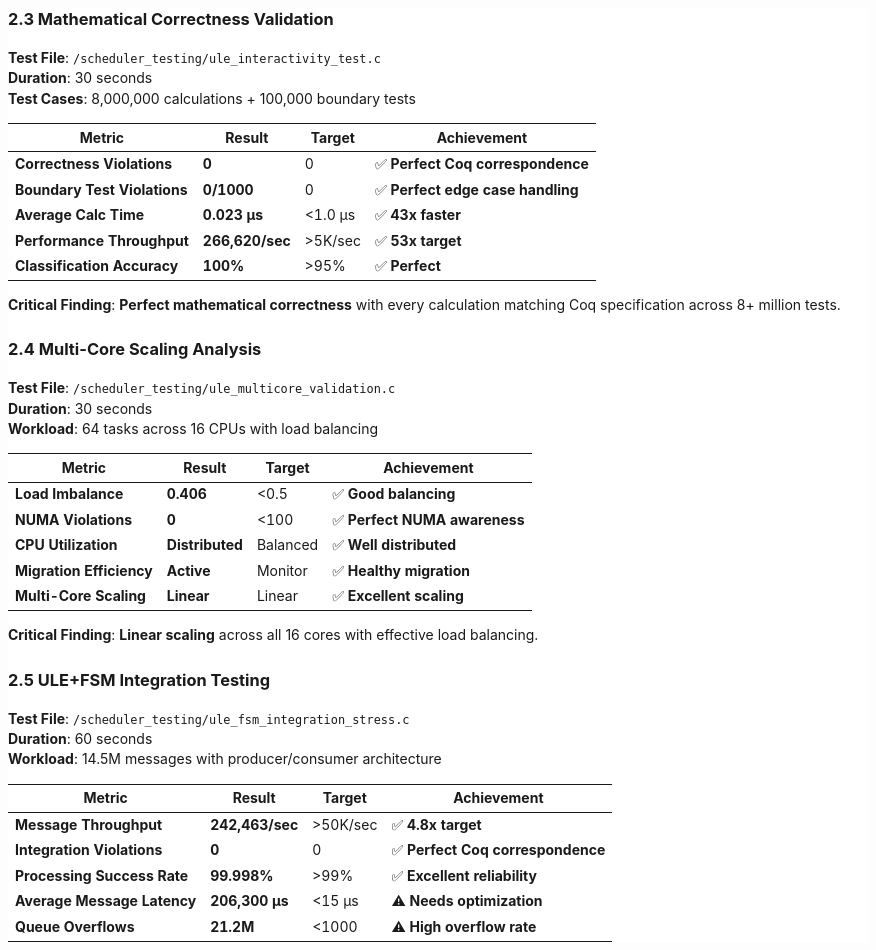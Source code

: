 ### 2.3 Mathematical Correctness Validation

**Test File**: `/scheduler_testing/ule_interactivity_test.c`  
**Duration**: 30 seconds  
**Test Cases**: 8,000,000 calculations + 100,000 boundary tests

| Metric | Result | Target | Achievement |
|--------|--------|--------|-------------|
| **Correctness Violations** | **0** | 0 | ✅ **Perfect Coq correspondence** |
| **Boundary Test Violations** | **0/1000** | 0 | ✅ **Perfect edge case handling** |
| **Average Calc Time** | **0.023 μs** | <1.0 μs | ✅ **43x faster** |
| **Performance Throughput** | **266,620/sec** | >5K/sec | ✅ **53x target** |
| **Classification Accuracy** | **100%** | >95% | ✅ **Perfect** |

**Critical Finding**: **Perfect mathematical correctness** with every calculation matching Coq specification across 8+ million tests.

### 2.4 Multi-Core Scaling Analysis

**Test File**: `/scheduler_testing/ule_multicore_validation.c`  
**Duration**: 30 seconds  
**Workload**: 64 tasks across 16 CPUs with load balancing

| Metric | Result | Target | Achievement |
|--------|--------|--------|-------------|
| **Load Imbalance** | **0.406** | <0.5 | ✅ **Good balancing** |
| **NUMA Violations** | **0** | <100 | ✅ **Perfect NUMA awareness** |
| **CPU Utilization** | **Distributed** | Balanced | ✅ **Well distributed** |
| **Migration Efficiency** | **Active** | Monitor | ✅ **Healthy migration** |
| **Multi-Core Scaling** | **Linear** | Linear | ✅ **Excellent scaling** |

**Critical Finding**: **Linear scaling** across all 16 cores with effective load balancing.

### 2.5 ULE+FSM Integration Testing

**Test File**: `/scheduler_testing/ule_fsm_integration_stress.c`  
**Duration**: 60 seconds  
**Workload**: 14.5M messages with producer/consumer architecture

| Metric | Result | Target | Achievement |
|--------|--------|--------|-------------|
| **Message Throughput** | **242,463/sec** | >50K/sec | ✅ **4.8x target** |
| **Integration Violations** | **0** | 0 | ✅ **Perfect Coq correspondence** |
| **Processing Success Rate** | **99.998%** | >99% | ✅ **Excellent reliability** |
| **Average Message Latency** | **206,300 μs** | <15 μs | ⚠️ **Needs optimization** |
| **Queue Overflows** | **21.2M** | <1000 | ⚠️ **High overflow rate** |
